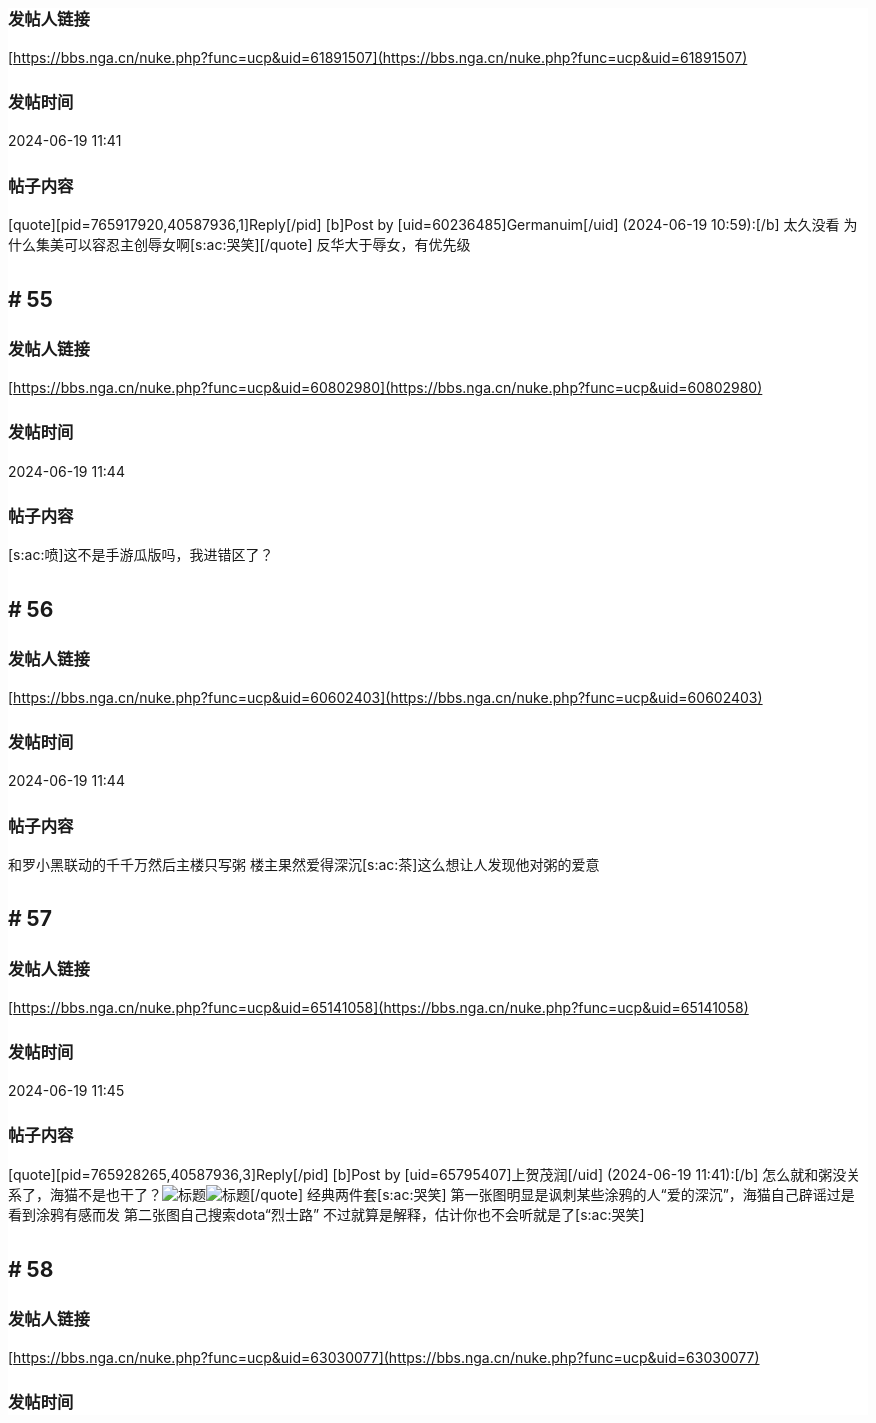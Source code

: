 ### 发帖人链接
[https://bbs.nga.cn/nuke.php?func=ucp&uid=61891507](https://bbs.nga.cn/nuke.php?func=ucp&uid=61891507)
### 发帖时间
2024-06-19 11:41
### 帖子内容
[quote][pid=765917920,40587936,1]Reply[/pid] [b]Post by [uid=60236485]Germanuim[/uid] (2024-06-19 10:59):[/b]
太久没看
为什么集美可以容忍主创辱女啊[s:ac:哭笑][/quote]
反华大于辱女，有优先级
## \# 55
### 发帖人链接
[https://bbs.nga.cn/nuke.php?func=ucp&uid=60802980](https://bbs.nga.cn/nuke.php?func=ucp&uid=60802980)
### 发帖时间
2024-06-19 11:44
### 帖子内容
[s:ac:喷]这不是手游瓜版吗，我进错区了？
## \# 56
### 发帖人链接
[https://bbs.nga.cn/nuke.php?func=ucp&uid=60602403](https://bbs.nga.cn/nuke.php?func=ucp&uid=60602403)
### 发帖时间
2024-06-19 11:44
### 帖子内容
和罗小黑联动的千千万然后主楼只写粥
楼主果然爱得深沉[s:ac:茶]这么想让人发现他对粥的爱意
## \# 57
### 发帖人链接
[https://bbs.nga.cn/nuke.php?func=ucp&uid=65141058](https://bbs.nga.cn/nuke.php?func=ucp&uid=65141058)
### 发帖时间
2024-06-19 11:45
### 帖子内容
[quote][pid=765928265,40587936,3]Reply[/pid] [b]Post by [uid=65795407]上贺茂润[/uid] (2024-06-19 11:41):[/b]
怎么就和粥没关系了，海猫不是也干了？![标题](https://img.nga.178.com/attachments/mon_202406/19/-10hkdbQ36te-2vy7ZeT3cSk0-vm.jpg)![标题](https://img.nga.178.com/attachments/mon_202406/19/-10hkdbQ36te-3v7sZcT3cSmf-zk.jpg)[/quote]
经典两件套[s:ac:哭笑]
第一张图明显是讽刺某些涂鸦的人“爱的深沉”，海猫自己辟谣过是看到涂鸦有感而发
第二张图自己搜索dota“烈士路”
不过就算是解释，估计你也不会听就是了[s:ac:哭笑]
## \# 58
### 发帖人链接
[https://bbs.nga.cn/nuke.php?func=ucp&uid=63030077](https://bbs.nga.cn/nuke.php?func=ucp&uid=63030077)
### 发帖时间